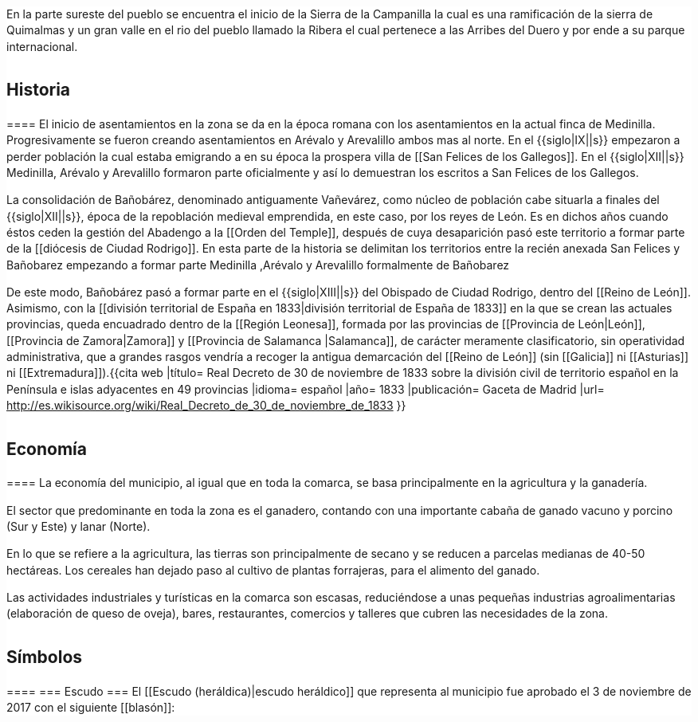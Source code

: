 En la parte sureste del pueblo se encuentra el inicio de la Sierra de la Campanilla la cual es una ramificación de la sierra de Quimalmas y un gran valle en el rio del pueblo llamado la Ribera el cual pertenece a las Arribes del Duero y por ende a su parque internacional.

## Historia

====
El inicio de asentamientos en la zona se da en la época romana con los asentamientos en la actual finca de Medinilla. Progresivamente se fueron creando asentamientos en Arévalo y Arevalillo ambos mas al norte. En el {{siglo|IX||s}} empezaron a perder población la cual estaba emigrando a en su época la prospera villa de [[San Felices de los Gallegos]]. En el {{siglo|XII||s}} Medinilla, Arévalo y Arevalillo formaron parte oficialmente y así lo demuestran los escritos a San Felices de los Gallegos. 

La consolidación de Bañobárez, denominado antiguamente Vañevárez, como núcleo de población cabe situarla a finales del {{siglo|XII||s}}, época de la repoblación medieval emprendida, en este caso, por los reyes de León. Es en dichos años cuando éstos ceden la gestión del Abadengo a la [[Orden del Temple]], después de cuya desaparición pasó este territorio a formar parte de la [[diócesis de Ciudad Rodrigo]]. En esta parte de la historia se delimitan los territorios entre la recién anexada San Felices y Bañobarez empezando a formar parte Medinilla ,Arévalo y Arevalillo formalmente de Bañobarez

De este modo, Bañobárez pasó a formar parte en el {{siglo|XIII||s}} del Obispado de Ciudad Rodrigo, dentro del [[Reino de León]]. Asimismo, con la [[división territorial de España en 1833|división territorial de España de 1833]] en la que se crean las actuales provincias, queda encuadrado dentro de la [[Región Leonesa]], formada por las provincias de [[Provincia de León|León]], [[Provincia de Zamora|Zamora]] y [[Provincia de Salamanca |Salamanca]], de carácter meramente clasificatorio, sin operatividad administrativa, que a grandes rasgos vendría a recoger la antigua demarcación del [[Reino de León]] (sin [[Galicia]] ni [[Asturias]] ni [[Extremadura]]).<ref>{{cita web |título= Real Decreto de 30 de noviembre de 1833 sobre la división civil de territorio español en la Península e islas adyacentes en 49 provincias |idioma= español |año= 1833 |publicación= Gaceta de Madrid |url= http://es.wikisource.org/wiki/Real_Decreto_de_30_de_noviembre_de_1833 }}</ref>

## Economía

====
La economía del municipio, al igual que en toda la comarca, se basa principalmente en la agricultura y la ganadería. 

El sector que predominante en toda la zona es el ganadero, contando con una importante cabaña de ganado vacuno y porcino (Sur y Este) y lanar (Norte).

En lo que se refiere a la agricultura, las tierras son principalmente de secano y se reducen a parcelas medianas de 40-50 hectáreas. Los cereales han dejado paso al cultivo de plantas forrajeras, para el alimento del ganado.

Las actividades industriales y turísticas en la comarca son escasas, reduciéndose a unas pequeñas industrias agroalimentarias (elaboración de queso de oveja), bares, restaurantes, comercios y talleres que cubren las necesidades de la zona.

## Símbolos

====
=== Escudo ===
El [[Escudo (heráldica)|escudo heráldico]] que representa al municipio fue aprobado el 3 de noviembre de 2017 con el siguiente [[blasón]]:
